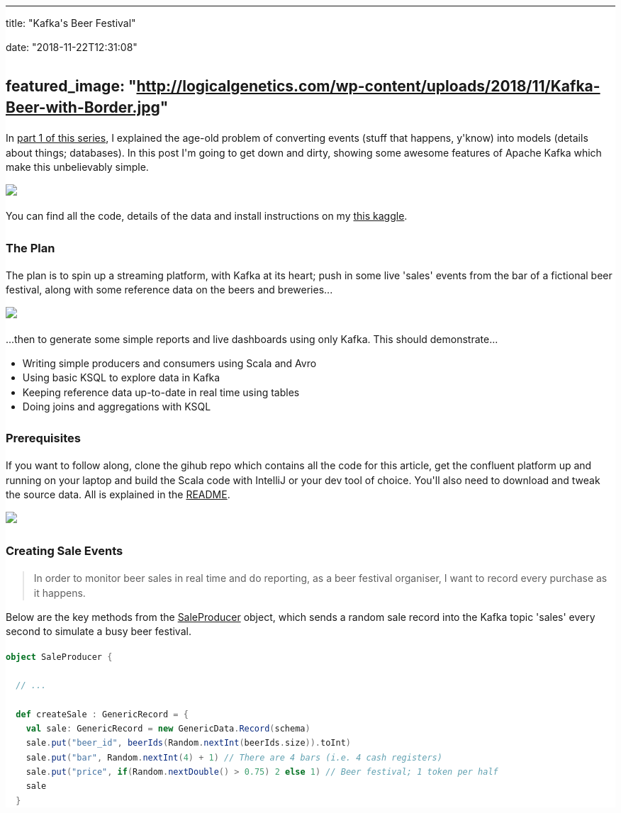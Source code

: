 
---
title: "Kafka's Beer Festival"

date: "2018-11-22T12:31:08"

featured_image: "http://logicalgenetics.com/wp-content/uploads/2018/11/Kafka-Beer-with-Border.jpg"
---



In <a href="http://logicalgenetics.com/data-engineering-in-real-time/">part 1 of this series</a>, I explained the age-old problem of converting events (stuff that happens, y'know) into models (details about things; databases).  In this post I'm going to get down and dirty, showing some awesome features of Apache Kafka which make this unbelievably simple.

<img src="/images/kafkas-beer-festival/Kafka-Beer-with-Border.jpg"/>

You can find all the code, details of the data and install instructions on my <a href="https://www.kaggle.com/nickhould/craft-cans#beers.csv">this kaggle</a>.

### The Plan

The plan is to spin up a streaming platform, with Kafka at its heart; push in some live 'sales' events from the bar of a fictional beer festival, along with some reference data on the beers and breweries...

<img src="/images/kafkas-beer-festival/Kafkas-Beer-Festival.jpg"/>

...then to generate some simple reports and live dashboards using only Kafka.  This should demonstrate...

<ul><li>Writing simple  producers and consumers using Scala and Avro</li><li>Using basic KSQL to explore data in Kafka</li><li>Keeping reference data up-to-date in real time using tables</li><li>Doing joins and aggregations with KSQL</li></ul>

### Prerequisites

If you want to follow along, clone the gihub repo which contains all the code for this article, get the confluent platform up and running on your laptop and build the Scala code with IntelliJ or your dev tool of choice.  You'll also need to download and tweak the source data.  All is explained in the <a href="https://github.com/DanteLore/events_to_models/blob/master/README.md">README</a>.

<a href="https://github.com/DanteLore/events_to_models"><img src="/images/kafkas-beer-festival/GitHub-Mark.png"/></a>

### Creating Sale Events

<blockquote class="wp-block-quote is-style-default">In order to monitor beer sales in real time and do reporting, as a beer festival organiser, I want to record every purchase as it happens.</blockquote>

Below are the key methods from the <a href="https://github.com/DanteLore/events_to_models/blob/master/src/main/scala/com/logicalgenetics/beer/SaleProducer.scala">SaleProducer</a> object, which sends a random sale record into the Kafka topic 'sales' every second to simulate a busy beer festival.

```scala
object SaleProducer {

  // ...

  def createSale : GenericRecord = {
    val sale: GenericRecord = new GenericData.Record(schema)
    sale.put("beer_id", beerIds(Random.nextInt(beerIds.size)).toInt)
    sale.put("bar", Random.nextInt(4) + 1) // There are 4 bars (i.e. 4 cash registers)
    sale.put("price", if(Random.nextDouble() > 0.75) 2 else 1) // Beer festival; 1 token per half
    sale
  }

```